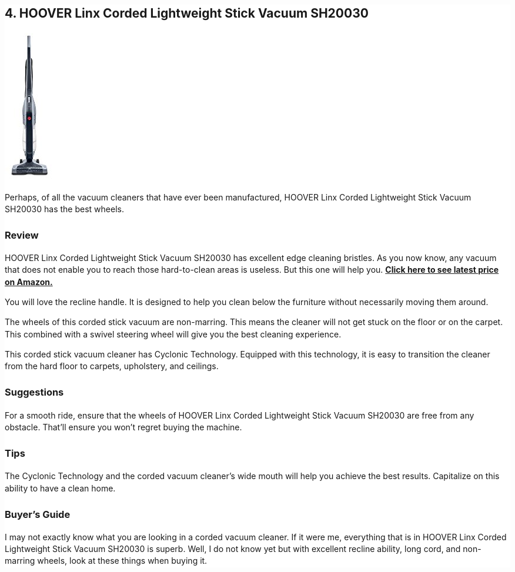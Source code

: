 ## 4\. HOOVER Linx Corded Lightweight Stick Vacuum SH20030

[![best lightweight corded stick vacuum ](images/Hoover-Corded-Cyclonic-SH20030.jpg)](https://www.amazon.com/gp/offer-listing/B003ZYPZ0I/ref=as_li_tl?ie=UTF8&camp=1789&creative=9325&creativeASIN=B003ZYPZ0I&linkCode=am2&tag=bestofvacuum2-20&linkId=948e4f172c7f396c777c2e596c9c59aa)

Perhaps, of all the vacuum cleaners that have ever been manufactured, HOOVER Linx Corded Lightweight Stick Vacuum SH20030 has the best wheels.

### **Review**

HOOVER Linx Corded Lightweight Stick Vacuum SH20030 has excellent edge cleaning bristles. As you now know, any vacuum that does not enable you to reach those hard-to-clean areas is useless. But this one will help you. [**Click here to see latest price on Amazon.**](https://www.amazon.com/gp/offer-listing/B003ZYPZ0I/ref=as_li_tl?ie=UTF8&camp=1789&creative=9325&creativeASIN=B003ZYPZ0I&linkCode=am2&tag=bestofvacuum2-20&linkId=948e4f172c7f396c777c2e596c9c59aa)

You will love the recline handle. It is designed to help you clean below the furniture without necessarily moving them around.

The wheels of this corded stick vacuum are non-marring. This means the cleaner will not get stuck on the floor or on the carpet. This combined with a swivel steering wheel will give you the best cleaning experience.

This corded stick vacuum cleaner has Cyclonic Technology. Equipped with this technology, it is easy to transition the cleaner from the hard floor to carpets, upholstery, and ceilings.

### **Suggestions**

For a smooth ride, ensure that the wheels of HOOVER Linx Corded Lightweight Stick Vacuum SH20030 are free from any obstacle. That’ll ensure you won’t regret buying the machine.

### **Tips**

The Cyclonic Technology and the corded vacuum cleaner’s wide mouth will help you achieve the best results. Capitalize on this ability to have a clean home.

### **Buyer’s Guide**

I may not exactly know what you are looking in a corded vacuum cleaner. If it were me, everything that is in HOOVER Linx Corded Lightweight Stick Vacuum SH20030 is superb. Well, I do not know yet but with excellent recline ability, long cord, and non-marring wheels, look at these things when buying it.
